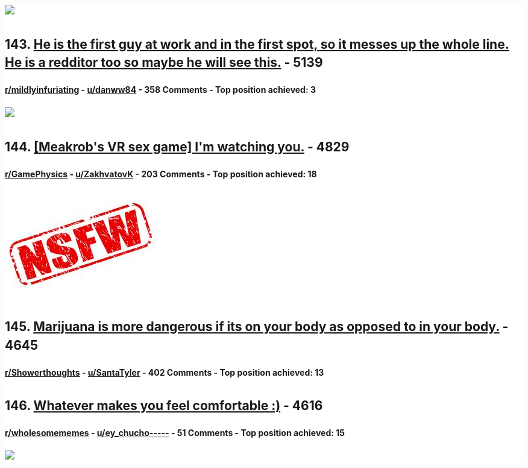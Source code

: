 <a href="https://fivethirtyeight.com/features/tim-tebow-is-failing-up/"><img src="https://b.thumbs.redditmedia.com/e6NYhYyf9gIayB4SqYhgplW3XBeHSNeF0MaWqGCzVFI.jpg"></img></a>

## 143. [He is the first guy at work and in the first spot, so it messes up the whole line. He is a redditor too so maybe he will see this.](http://reddit.com/r/mildlyinfuriating/comments/6jzsr2/he_is_the_first_guy_at_work_and_in_the_first_spot/) - 5139
#### [r/mildlyinfuriating](http://reddit.com/r/mildlyinfuriating) - [u/danww84](http://reddit.com/u/danww84) - 358 Comments - Top position achieved: 3

<a href="https://i.redd.it/adt74frp9d6z.png"><img src="https://b.thumbs.redditmedia.com/YTA2_eBJNLF9dWxvFisexHrwVDrF5SI6W15pSL9wJkM.jpg"></img></a>

## 144. [[Meakrob's VR sex game] I'm watching you.](http://reddit.com/r/GamePhysics/comments/6jzrwh/meakrobs_vr_sex_game_im_watching_you/) - 4829
#### [r/GamePhysics](http://reddit.com/r/GamePhysics) - [u/ZakhvatovK](http://reddit.com/u/ZakhvatovK) - 203 Comments - Top position achieved: 18

<a href="https://gfycat.com/NegativeRectangularDragon"><img src="https://github.com/mgerb/top-of-reddit/raw/master/nsfw.jpg"></img></a>

## 145. [Marijuana is more dangerous if its on your body as opposed to in your body.](http://reddit.com/r/Showerthoughts/comments/6k0hsu/marijuana_is_more_dangerous_if_its_on_your_body/) - 4645
#### [r/Showerthoughts](http://reddit.com/r/Showerthoughts) - [u/SantaTyler](http://reddit.com/u/SantaTyler) - 402 Comments - Top position achieved: 13

## 146. [Whatever makes you feel comfortable :)](http://reddit.com/r/wholesomememes/comments/6k2ehq/whatever_makes_you_feel_comfortable/) - 4616
#### [r/wholesomememes](http://reddit.com/r/wholesomememes) - [u/ey_chucho-----](http://reddit.com/u/ey_chucho-----) - 51 Comments - Top position achieved: 15

<a href="https://i.redd.it/lj0l0ddtff6z.jpg"><img src="https://b.thumbs.redditmedia.com/srfK5meEWc1LpbXA2SJxsFaytNE3sN9hX8GyIWvNvzw.jpg"></img></a>
